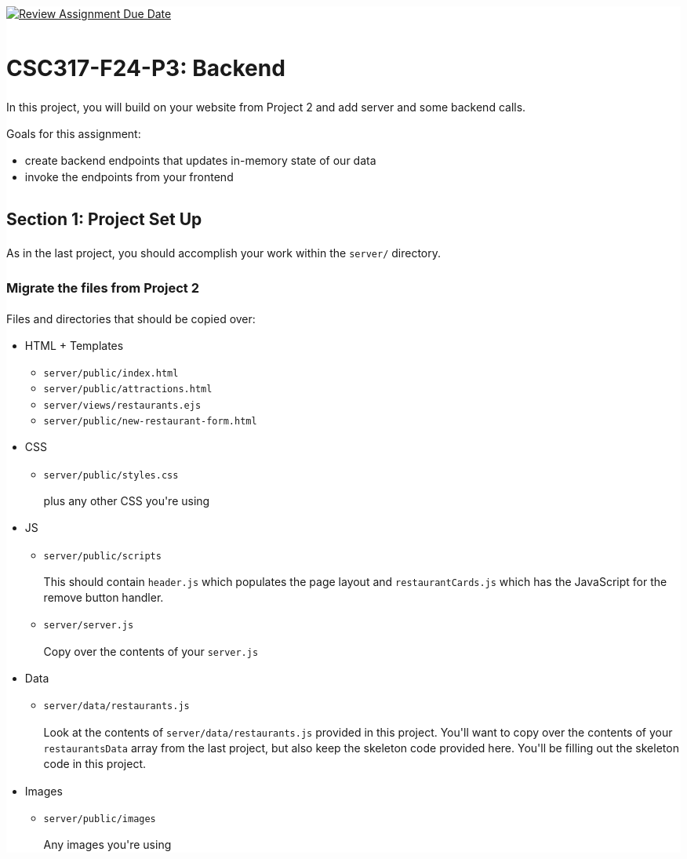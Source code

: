 [![Review Assignment Due Date](https://classroom.github.com/assets/deadline-readme-button-22041afd0340ce965d47ae6ef1cefeee28c7c493a6346c4f15d667ab976d596c.svg)](https://classroom.github.com/a/wnz2CCsz)
# CSC317-F24-P3: Backend

In this project, you will build on your website from Project 2 and add server and some backend calls.

Goals for this assignment:
* create backend endpoints that updates in-memory state of our data
* invoke the endpoints from your frontend

## Section 1: Project Set Up

As in the last project, you should accomplish your work within the `server/` directory.

### Migrate the files from Project 2

Files and directories that should be copied over: 

* HTML + Templates

    * `server/public/index.html`
    * `server/public/attractions.html`
    * `server/views/restaurants.ejs`
    * `server/public/new-restaurant-form.html`


* CSS
    * `server/public/styles.css`

        plus any other CSS you're using

* JS
    * `server/public/scripts`

        
        This should contain `header.js` which populates the page layout and `restaurantCards.js` which has the JavaScript for the remove button handler.

    * `server/server.js`

        Copy over the contents of your `server.js`

* Data

    * `server/data/restaurants.js`
    
        Look at the contents of `server/data/restaurants.js` provided in this project. You'll want to copy over the contents of your `restaurantsData` array from the last project, but also keep the skeleton code provided here. You'll be filling out the skeleton code in this project.

* Images

    * `server/public/images`

        Any images you're using
